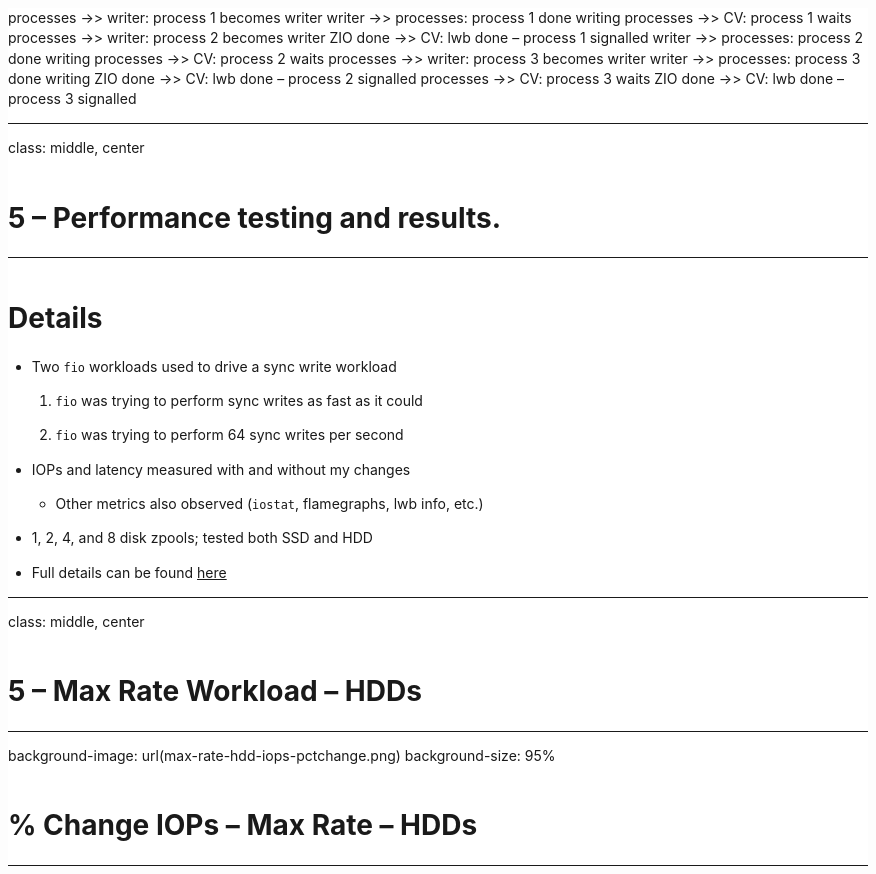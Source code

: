   processes ->>      writer: process 1 becomes writer
  writer    ->>   processes: process 1 done writing
  processes ->>          CV: process 1 waits
  processes ->>      writer: process 2 becomes writer
  ZIO done  ->>          CV: lwb done &ndash; process 1 signalled
  writer    ->>   processes: process 2 done writing
  processes ->>          CV: process 2 waits
  processes ->>      writer: process 3 becomes writer
  writer    ->>   processes: process 3 done writing
  ZIO done  ->>          CV: lwb done &ndash; process 2 signalled
  processes ->>          CV: process 3 waits
  ZIO done  ->>          CV: lwb done &ndash; process 3 signalled
</div>

---

class: middle, center

# 5 &ndash; Performance testing and results.

---

# Details

 - Two `fio` workloads used to drive a sync write workload

    1. `fio` was trying to perform sync writes as fast as it could

    2. `fio` was trying to perform 64 sync writes per second

 - IOPs and latency measured with and without my changes

    - Other metrics also observed (`iostat`, flamegraphs, lwb info, etc.)

 - 1, 2, 4, and 8 disk zpools; tested both SSD and HDD

 - Full details can be found [here][perf-results]

---

class: middle, center

# 5 &ndash; Max Rate Workload &ndash; HDDs

---

background-image: url(max-rate-hdd-iops-pctchange.png)
background-size: 95%

# % Change IOPs &ndash; Max Rate &ndash; HDDs

---


[perf-results]: https://www.prakashsurya.com/post/2017-09-08-performance-testing-results-for-openzfs-447/
